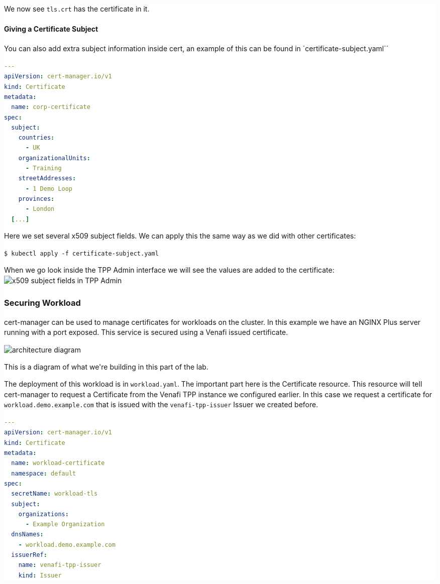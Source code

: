 We now see `tls.crt` has the certificate in it.


#### Giving a Certificate Subject
You can also add extra subject information inside cert, an example of this can be found in `certificate-subject.yaml``
```yaml
---
apiVersion: cert-manager.io/v1
kind: Certificate
metadata:
  name: corp-certificate
spec:
  subject:
    countries:
      - UK
    organizationalUnits:
      - Training
    streetAddresses:
      - 1 Demo Loop
    provinces:
      - London
  [...]
```

Here we set several x509 subject fields.
We can apply this the same way as we did with other certificates:
```console
$ kubectl apply -f certificate-subject.yaml
```

When we go look inside the TPP Admin interface we will see the values are added to the certificate:
![x509 subject fields in TPP Admin](./images/subject.png)

### Securing Workload
cert-manager can be used to manage certificates for workloads on the cluster.
In this example we have an NGINX Plus server running with a port exposed. This service is secured using a Venafi issued certificate.

![architecture diagram](./images/NGINXPlus-K8sWorkload.svg)

This is a diagram of what we're building in this part of the lab.

The deployment of this workload is in `workload.yaml`. The important part here is the Certificate resource. This resource will tell cert-manager to request a Certificate from the Venafi TPP instance we configured earlier.
In this case we request a certificate for `workload.demo.example.com` that is issued with the `venafi-tpp-issuer` Issuer we created before.
```yaml
---
apiVersion: cert-manager.io/v1
kind: Certificate
metadata:
  name: workload-certificate
  namespace: default
spec:
  secretName: workload-tls
  subject:
    organizations:
      - Example Organization
  dnsNames:
    - workload.demo.example.com
  issuerRef:
    name: venafi-tpp-issuer
    kind: Issuer
```